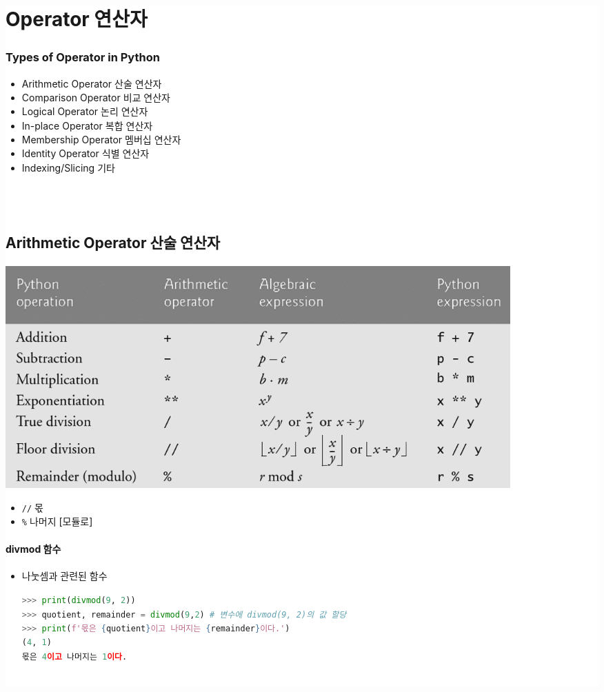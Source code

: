# Operator 연산자

### Types of Operator in Python

* Arithmetic Operator 산술 연산자
* Comparison Operator 비교 연산자
* Logical Operator 논리 연산자
* In-place Operator 복합 연산자
* Membership Operator 멤버십 연산자
* Identity Operator 식별 연산자
* Indexing/Slicing 기타

<br/>

<br/>

## Arithmetic Operator 산술 연산자

![img](5_Operator.assets/python-arithmetic-operators.png)

* `//` 몫
* `%` 나머지 [모듈로]

#### divmod 함수

* 나눗셈과 관련된 함수

  ```python
  >>> print(divmod(9, 2))
  >>> quotient, remainder = divmod(9,2) # 변수에 divmod(9, 2)의 값 할당
  >>> print(f'몫은 {quotient}이고 나머지는 {remainder}이다.')
  (4, 1)
  몫은 4이고 나머지는 1이다.
  ```

<br/>
